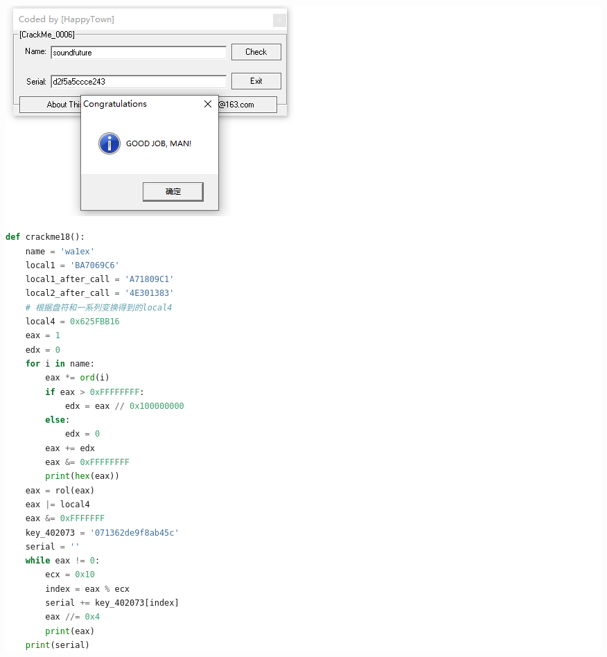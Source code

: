 ![image-20230216113205404](./reverse.assets/image-20230216113205404.png)

```python
def crackme18():
    name = 'wa1ex'
    local1 = 'BA7069C6'
    local1_after_call = 'A71809C1'
    local2_after_call = '4E301383'
    # 根据盘符和一系列变换得到的local4
    local4 = 0x625FBB16
    eax = 1
    edx = 0
    for i in name:
        eax *= ord(i)
        if eax > 0xFFFFFFFF:
            edx = eax // 0x100000000
        else:
            edx = 0
        eax += edx
        eax &= 0xFFFFFFFF
        print(hex(eax))
    eax = rol(eax)
    eax |= local4
    eax &= 0xFFFFFFF
    key_402073 = '071362de9f8ab45c'
    serial = ''
    while eax != 0:
        ecx = 0x10
        index = eax % ecx
        serial += key_402073[index]
        eax //= 0x4
        print(eax)
    print(serial)
```


